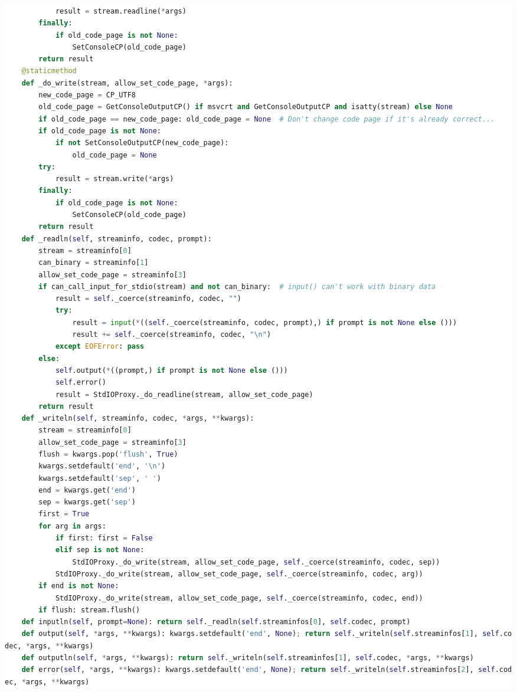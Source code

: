 ```python [sqlite_shell.py]
            result = stream.readline(*args)
        finally:
            if old_code_page is not None:
                SetConsoleCP(old_code_page)
        return result
    @staticmethod
    def _do_write(stream, allow_set_code_page, *args):
        new_code_page = CP_UTF8
        old_code_page = GetConsoleOutputCP() if msvcrt and GetConsoleOutputCP and isatty(stream) else None
        if old_code_page == new_code_page: old_code_page = None  # Don't change code page if it's already correct...
        if old_code_page is not None:
            if not SetConsoleOutputCP(new_code_page):
                old_code_page = None
        try:
            result = stream.write(*args)
        finally:
            if old_code_page is not None:
                SetConsoleCP(old_code_page)
        return result
    def _readln(self, streaminfo, codec, prompt):
        stream = streaminfo[0]
        can_binary = streaminfo[1]
        allow_set_code_page = streaminfo[3]
        if can_call_input_for_stdio(stream) and not can_binary:  # input() can't work with binary data
            result = self._coerce(streaminfo, codec, "")
            try:
                result = input(*((self._coerce(streaminfo, codec, prompt),) if prompt is not None else ()))
                result += self._coerce(streaminfo, codec, "\n")
            except EOFError: pass
        else:
            self.output(*((prompt,) if prompt is not None else ()))
            self.error()
            result = StdIOProxy._do_readline(stream, allow_set_code_page)
        return result
    def _writeln(self, streaminfo, codec, *args, **kwargs):
        stream = streaminfo[0]
        allow_set_code_page = streaminfo[3]
        flush = kwargs.pop('flush', True)
        kwargs.setdefault('end', '\n')
        kwargs.setdefault('sep', ' ')
        end = kwargs.get('end')
        sep = kwargs.get('sep')
        first = True
        for arg in args:
            if first: first = False
            elif sep is not None:
                StdIOProxy._do_write(stream, allow_set_code_page, self._coerce(streaminfo, codec, sep))
            StdIOProxy._do_write(stream, allow_set_code_page, self._coerce(streaminfo, codec, arg))
        if end is not None:
            StdIOProxy._do_write(stream, allow_set_code_page, self._coerce(streaminfo, codec, end))
        if flush: stream.flush()
    def inputln(self, prompt=None): return self._readln(self.streaminfos[0], self.codec, prompt)
    def output(self, *args, **kwargs): kwargs.setdefault('end', None); return self._writeln(self.streaminfos[1], self.codec, *args, **kwargs)
    def outputln(self, *args, **kwargs): return self._writeln(self.streaminfos[1], self.codec, *args, **kwargs)
    def error(self, *args, **kwargs): kwargs.setdefault('end', None); return self._writeln(self.streaminfos[2], self.codec, *args, **kwargs)
```